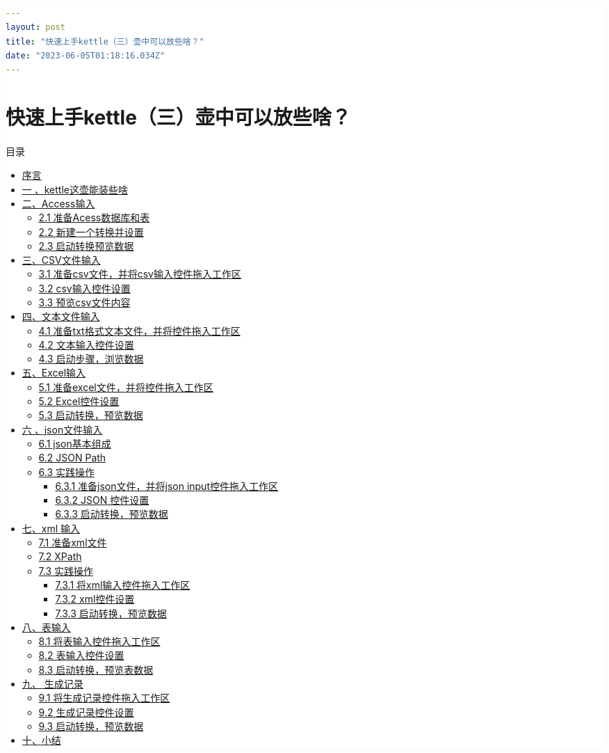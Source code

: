 ```yaml
---
layout: post
title: "快速上手kettle（三）壶中可以放些啥？"
date: "2023-06-05T01:18:16.034Z"
---
```

快速上手kettle（三）壶中可以放些啥？
=====================

目录

*   [序言](#序言)
*   [一 、kettle这壶能装些啥](#一-kettle这壶能装些啥)
*   [二、Access输入](#二access输入)
    *   [2.1 准备Acess数据库和表](#21-准备acess数据库和表)
    *   [2.2 新建一个转换并设置](#22-新建一个转换并设置)
    *   [2.3 启动转换预览数据](#23-启动转换预览数据)
*   [三、CSV文件输入](#三csv文件输入)
    *   [3.1 准备csv文件，并将csv输入控件拖入工作区](#31-准备csv文件并将csv输入控件拖入工作区)
    *   [3.2 csv输入控件设置](#32-csv输入控件设置)
    *   [3.3 预览csv文件内容](#33-预览csv文件内容)
*   [四、文本文件输入](#四文本文件输入)
    *   [4.1 准备txt格式文本文件，并将控件拖入工作区](#41-准备txt格式文本文件并将控件拖入工作区)
    *   [4.2 文本输入控件设置](#42-文本输入控件设置)
    *   [4.3 启动步骤，浏览数据](#43-启动步骤浏览数据)
*   [五、Excel输入](#五excel输入)
    *   [5.1 准备excel文件，并将控件拖入工作区](#51-准备excel文件并将控件拖入工作区)
    *   [5.2 Excel控件设置](#52--excel控件设置)
    *   [5.3 启动转换，预览数据](#53-启动转换预览数据)
*   [六 、json文件输入](#六-json文件输入)
    *   [6.1 json基本组成](#61-json基本组成)
    *   [6.2 JSON Path](#62-json-path)
    *   [6.3 实践操作](#63-实践操作)
        *   [6.3.1 准备json文件，并将json input控件拖入工作区](#631-准备json文件并将json-input控件拖入工作区)
        *   [6.3.2 JSON 控件设置](#632-json-控件设置)
        *   [6.3.3 启动转换，预览数据](#633-启动转换预览数据)
*   [七、xml 输入](#七xml-输入)
    *   [7.1 准备xml文件](#71-准备xml文件)
    *   [7.2 XPath](#72-xpath)
    *   [7.3 实践操作](#73-实践操作)
        *   [7.3.1 将xml输入控件拖入工作区](#731-将xml输入控件拖入工作区)
        *   [7.3.2 xml控件设置](#732-xml控件设置)
        *   [7.3.3 启动转换，预览数据](#733-启动转换预览数据)
*   [八、表输入](#八表输入)
    *   [8.1 将表输入控件拖入工作区](#81-将表输入控件拖入工作区)
    *   [8.2 表输入控件设置](#82-表输入控件设置)
    *   [8.3 启动转换，预览表数据](#83-启动转换预览表数据)
*   [九、 生成记录](#九-生成记录)
    *   [9.1 将生成记录控件拖入工作区](#91-将生成记录控件拖入工作区)
    *   [9.2 生成记录控件设置](#92-生成记录控件设置)
    *   [9.3 启动转换，预览数据](#93-启动转换预览数据)
*   [十、小结](#十小结)
